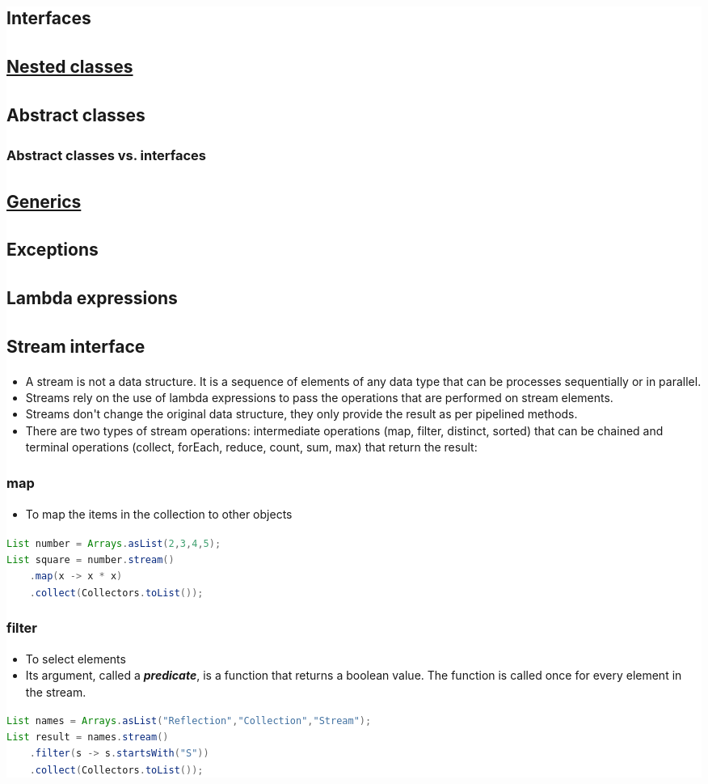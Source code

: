 ```java
```


## Interfaces


## [Nested classes](./nested-classes.md)


## Abstract classes
### Abstract classes vs. interfaces


## [Generics](./generics.md)


## Exceptions


## Lambda expressions


## Stream interface
- A stream is not a data structure. It is a sequence of elements of any data type that can be processes sequentially or in parallel.
- Streams rely on the use of lambda expressions to pass the operations that are performed on stream elements.
- Streams don't change the original data structure, they only provide the result as per pipelined methods.
- There are two types of stream operations: intermediate operations (map, filter, distinct, sorted) that can be chained and terminal operations (collect, forEach, reduce, count, sum, max) that return the result:

### map
- To map the items in the collection to other objects
```java
List number = Arrays.asList(2,3,4,5);
List square = number.stream()
    .map(x -> x * x)
    .collect(Collectors.toList());
```

### filter
- To select elements
- Its argument, called a ***predicate***, is a function that returns a boolean value. The function is called once for every element in the stream.
```java
List names = Arrays.asList("Reflection","Collection","Stream");
List result = names.stream()
    .filter(s -> s.startsWith("S"))
    .collect(Collectors.toList());
```
